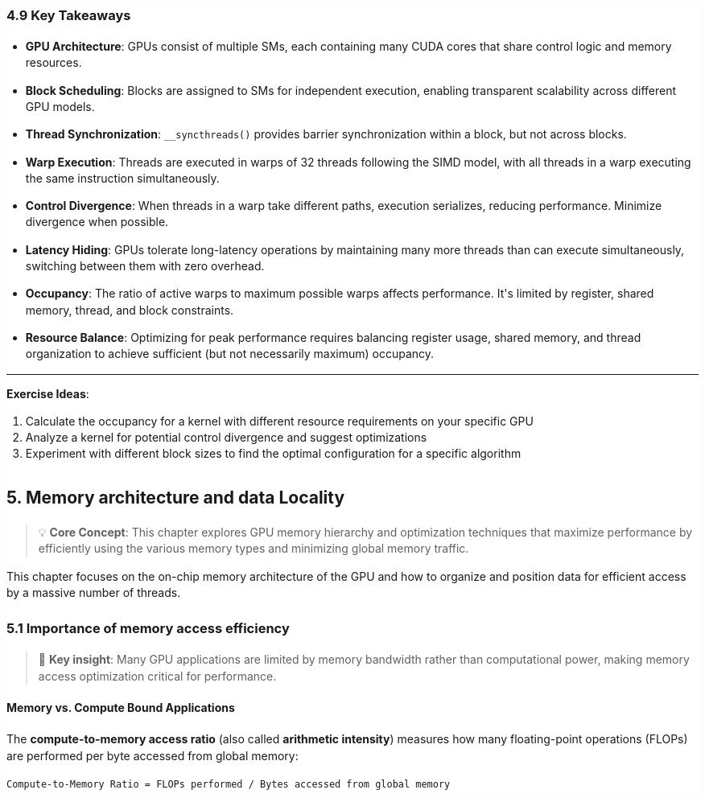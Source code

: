 ### 4.9 Key Takeaways

- **GPU Architecture**: GPUs consist of multiple SMs, each containing many CUDA cores that share control logic and memory resources.

- **Block Scheduling**: Blocks are assigned to SMs for independent execution, enabling transparent scalability across different GPU models.

- **Thread Synchronization**: `__syncthreads()` provides barrier synchronization within a block, but not across blocks.

- **Warp Execution**: Threads are executed in warps of 32 threads following the SIMD model, with all threads in a warp executing the same instruction simultaneously.

- **Control Divergence**: When threads in a warp take different paths, execution serializes, reducing performance. Minimize divergence when possible.

- **Latency Hiding**: GPUs tolerate long-latency operations by maintaining many more threads than can execute simultaneously, switching between them with zero overhead.

- **Occupancy**: The ratio of active warps to maximum possible warps affects performance. It's limited by register, shared memory, thread, and block constraints.

- **Resource Balance**: Optimizing for peak performance requires balancing register usage, shared memory, and thread organization to achieve sufficient (but not necessarily maximum) occupancy.

***

**Exercise Ideas**:
1. Calculate the occupancy for a kernel with different resource requirements on your specific GPU
2. Analyze a kernel for potential control divergence and suggest optimizations
3. Experiment with different block sizes to find the optimal configuration for a specific algorithm


## 5. Memory architecture and data Locality

> 💡 **Core Concept**: This chapter explores GPU memory hierarchy and optimization techniques that maximize performance by efficiently using the various memory types and minimizing global memory traffic.

This chapter focuses on the on-chip memory architecture of the GPU and how to organize and position data for efficient access by a massive number of threads.

### 5.1 Importance of memory access efficiency

> 🔑 **Key insight**: Many GPU applications are limited by memory bandwidth rather than computational power, making memory access optimization critical for performance.

#### Memory vs. Compute Bound Applications

The **compute-to-memory access ratio** (also called **arithmetic intensity**) measures how many floating-point operations (FLOPs) are performed per byte accessed from global memory:

```
Compute-to-Memory Ratio = FLOPs performed / Bytes accessed from global memory
```
